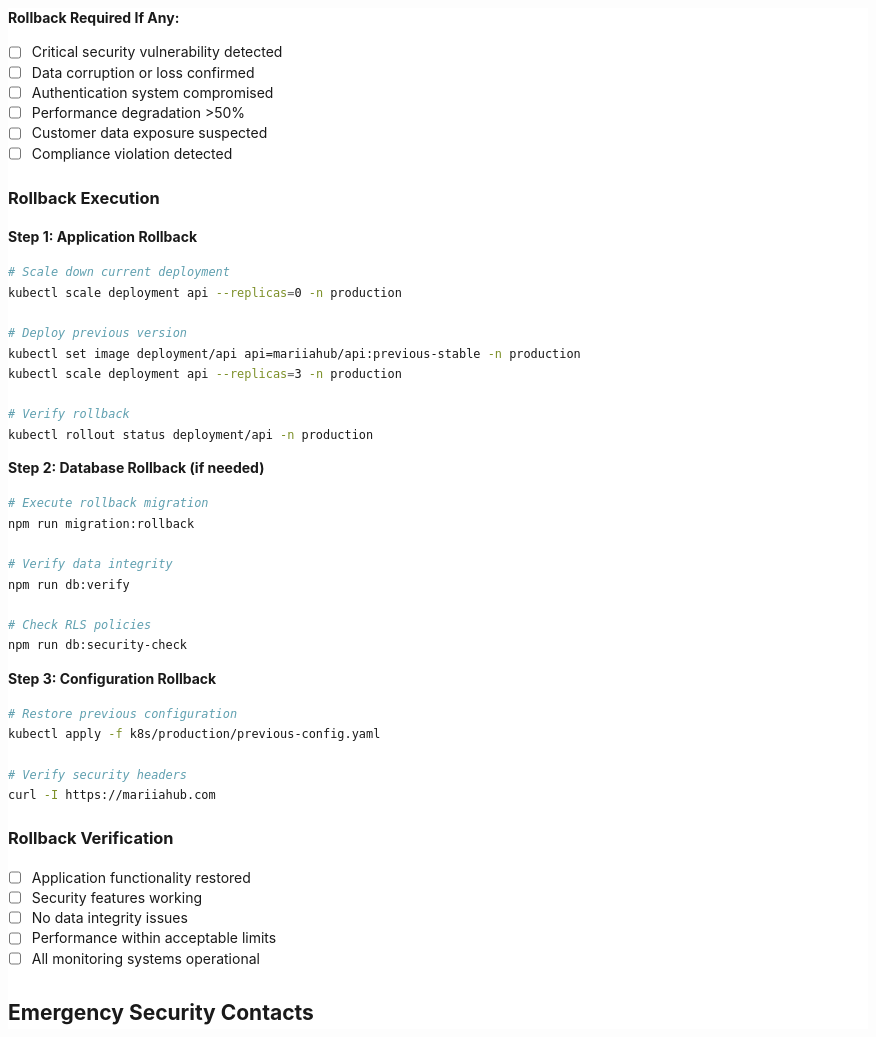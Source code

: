 **Rollback Required If Any:**

- [ ] Critical security vulnerability detected
- [ ] Data corruption or loss confirmed
- [ ] Authentication system compromised
- [ ] Performance degradation >50%
- [ ] Customer data exposure suspected
- [ ] Compliance violation detected

### Rollback Execution

**Step 1: Application Rollback**
```bash
# Scale down current deployment
kubectl scale deployment api --replicas=0 -n production

# Deploy previous version
kubectl set image deployment/api api=mariiahub/api:previous-stable -n production
kubectl scale deployment api --replicas=3 -n production

# Verify rollback
kubectl rollout status deployment/api -n production
```

**Step 2: Database Rollback (if needed)**
```bash
# Execute rollback migration
npm run migration:rollback

# Verify data integrity
npm run db:verify

# Check RLS policies
npm run db:security-check
```

**Step 3: Configuration Rollback**
```bash
# Restore previous configuration
kubectl apply -f k8s/production/previous-config.yaml

# Verify security headers
curl -I https://mariiahub.com
```

### Rollback Verification

- [ ] Application functionality restored
- [ ] Security features working
- [ ] No data integrity issues
- [ ] Performance within acceptable limits
- [ ] All monitoring systems operational

## Emergency Security Contacts
